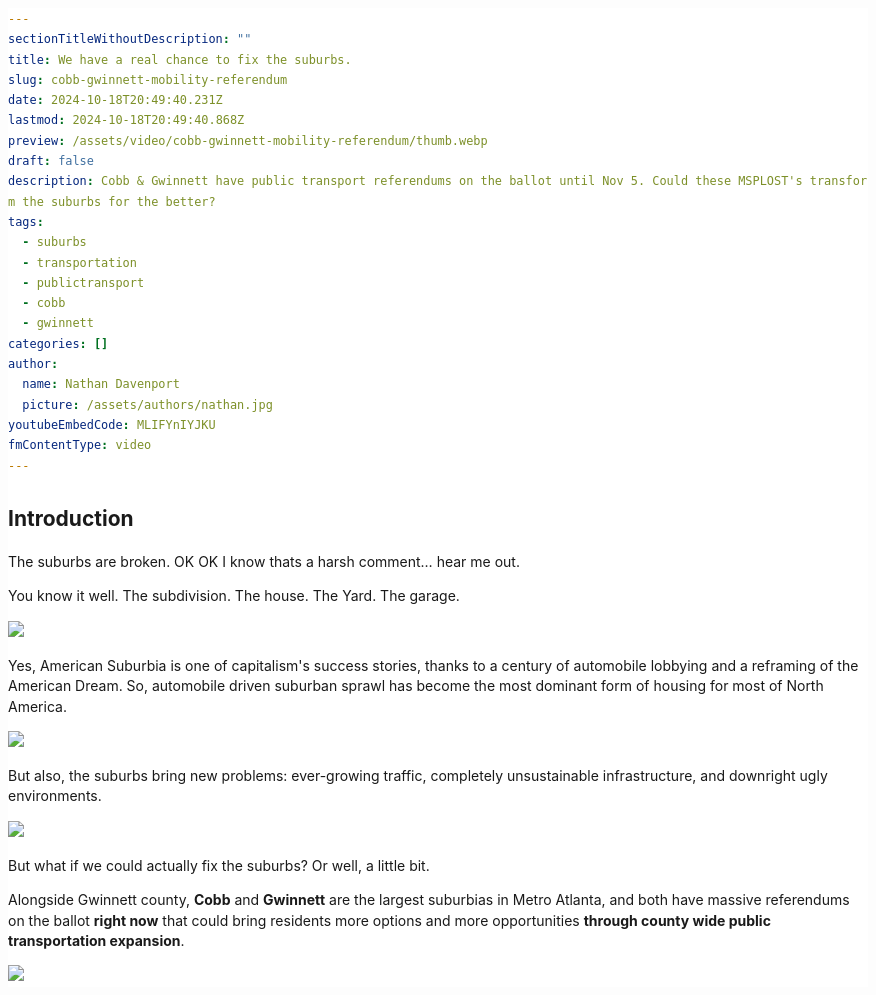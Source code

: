 ```yaml
---
sectionTitleWithoutDescription: ""
title: We have a real chance to fix the suburbs.
slug: cobb-gwinnett-mobility-referendum
date: 2024-10-18T20:49:40.231Z
lastmod: 2024-10-18T20:49:40.868Z
preview: /assets/video/cobb-gwinnett-mobility-referendum/thumb.webp
draft: false
description: Cobb & Gwinnett have public transport referendums on the ballot until Nov 5. Could these MSPLOST's transform the suburbs for the better?
tags:
  - suburbs
  - transportation
  - publictransport
  - cobb
  - gwinnett
categories: []
author:
  name: Nathan Davenport
  picture: /assets/authors/nathan.jpg
youtubeEmbedCode: MLIFYnIYJKU
fmContentType: video
---
```


## Introduction

The suburbs are broken. OK OK I know thats a harsh comment… hear me out.

You know it well. The subdivision. The house. The Yard. The garage.

![](/assets/video/cobb-gwinnett-mobility-referendum/cobb-gwinnett-mobility-referendum-02.webp)

Yes, American Suburbia is one of capitalism's success stories, thanks to a century of automobile lobbying and a reframing of the American Dream. So, automobile driven suburban sprawl has become the most dominant form of housing for most of North America.

![](/assets/video/cobb-gwinnett-mobility-referendum/cobb-gwinnett-mobility-referendum-05.webp)

But also, the suburbs bring new problems: ever-growing traffic, completely unsustainable infrastructure, and downright ugly environments.

![](/assets/video/cobb-gwinnett-mobility-referendum/cobb-gwinnett-mobility-referendum-09.webp)

But what if we could actually fix the suburbs? Or well, a little bit.

Alongside Gwinnett county, **Cobb** and **Gwinnett** are the largest suburbias in Metro Atlanta, and both have massive referendums on the ballot **right now** that could bring residents more options and more opportunities **through county wide public transportation expansion**.

![](/assets/video/cobb-gwinnett-mobility-referendum/cobb-gwinnett-mobility-referendum-11.webp)

